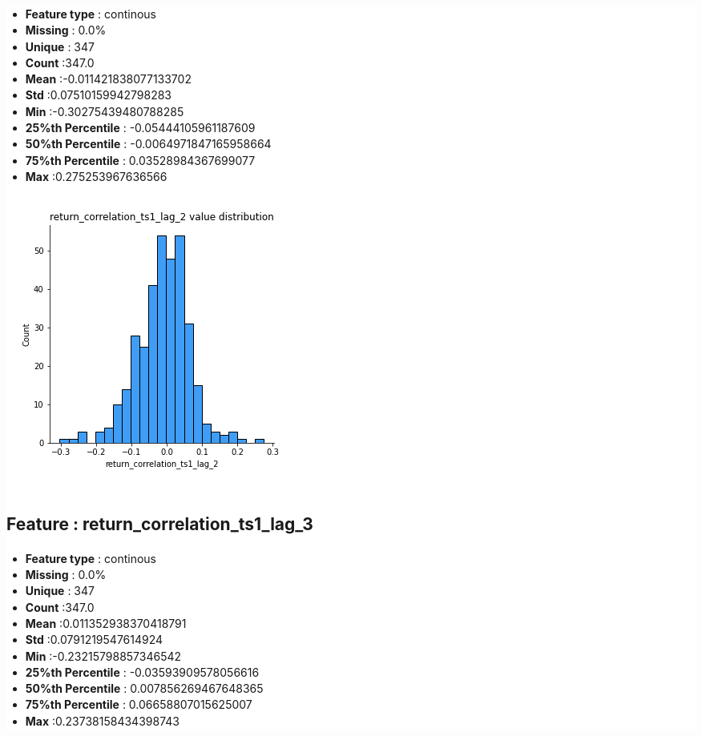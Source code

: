 - **Feature type** : continous
- **Missing** : 0.0%
- **Unique** : 347
- **Count** :347.0
- **Mean** :-0.011421838077133702
- **Std** :0.07510159942798283
- **Min** :-0.30275439480788285
- **25%th Percentile** : -0.05444105961187609
- **50%th Percentile** : -0.0064971847165958664
- **75%th Percentile** : 0.03528984367699077
- **Max** :0.275253967636566

![](return_correlation_ts1_lag_2.png)
## Feature : return_correlation_ts1_lag_3
- **Feature type** : continous
- **Missing** : 0.0%
- **Unique** : 347
- **Count** :347.0
- **Mean** :0.011352938370418791
- **Std** :0.0791219547614924
- **Min** :-0.23215798857346542
- **25%th Percentile** : -0.03593909578056616
- **50%th Percentile** : 0.007856269467648365
- **75%th Percentile** : 0.06658807015625007
- **Max** :0.23738158434398743
